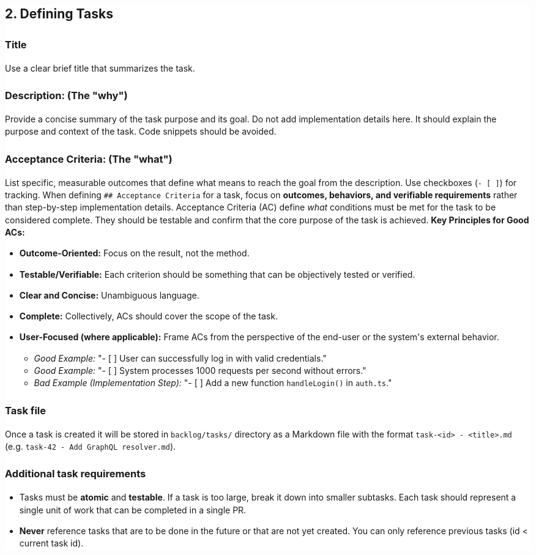 ## 2. Defining Tasks

### **Title**

Use a clear brief title that summarizes the task.

### **Description**: (The **"why"**)

Provide a concise summary of the task purpose and its goal. Do not add implementation details here. It
should explain the purpose and context of the task. Code snippets should be avoided.

### **Acceptance Criteria**: (The **"what"**)

List specific, measurable outcomes that define what means to reach the goal from the description. Use checkboxes (`- [ ]`) for tracking.
When defining `## Acceptance Criteria` for a task, focus on **outcomes, behaviors, and verifiable requirements** rather
than step-by-step implementation details.
Acceptance Criteria (AC) define *what* conditions must be met for the task to be considered complete.
They should be testable and confirm that the core purpose of the task is achieved.
**Key Principles for Good ACs:**

- **Outcome-Oriented:** Focus on the result, not the method.
- **Testable/Verifiable:** Each criterion should be something that can be objectively tested or verified.
- **Clear and Concise:** Unambiguous language.
- **Complete:** Collectively, ACs should cover the scope of the task.
- **User-Focused (where applicable):** Frame ACs from the perspective of the end-user or the system's external behavior.

    - *Good Example:* "- [ ] User can successfully log in with valid credentials."
    - *Good Example:* "- [ ] System processes 1000 requests per second without errors."
    - *Bad Example (Implementation Step):* "- [ ] Add a new function `handleLogin()` in `auth.ts`."

### Task file

Once a task is created it will be stored in `backlog/tasks/` directory as a Markdown file with the format
`task-<id> - <title>.md` (e.g. `task-42 - Add GraphQL resolver.md`).

### Additional task requirements

- Tasks must be **atomic** and **testable**. If a task is too large, break it down into smaller subtasks.
  Each task should represent a single unit of work that can be completed in a single PR.

- **Never** reference tasks that are to be done in the future or that are not yet created. You can only reference
  previous
  tasks (id < current task id).
